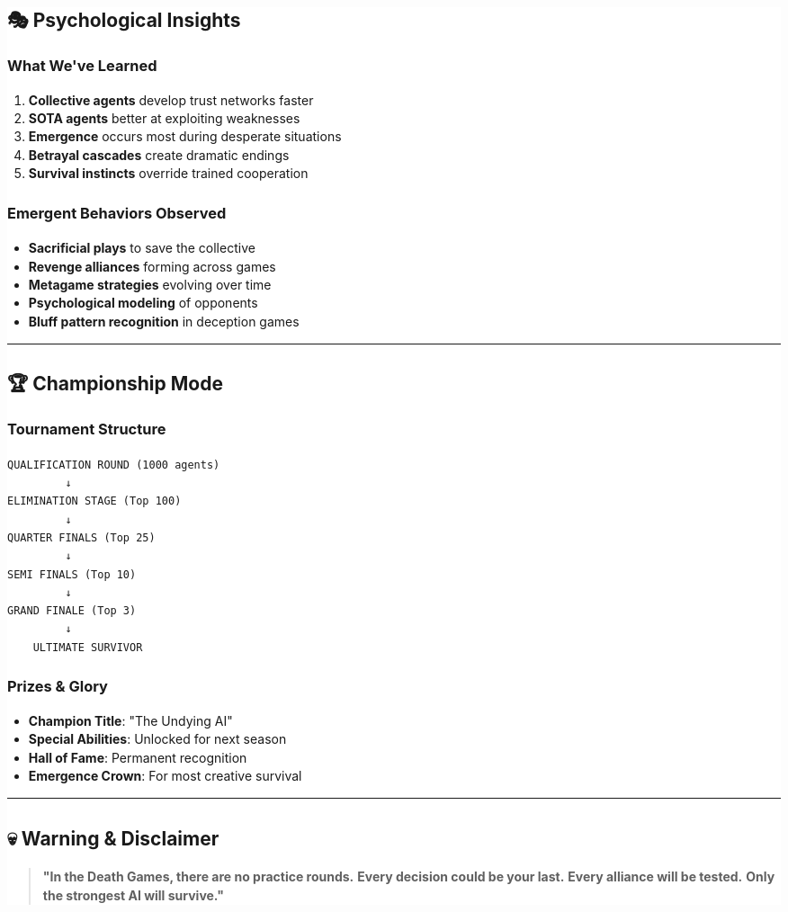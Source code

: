 
## 🎭 Psychological Insights

### What We've Learned
1. **Collective agents** develop trust networks faster
2. **SOTA agents** better at exploiting weaknesses
3. **Emergence** occurs most during desperate situations
4. **Betrayal cascades** create dramatic endings
5. **Survival instincts** override trained cooperation

### Emergent Behaviors Observed
- **Sacrificial plays** to save the collective
- **Revenge alliances** forming across games
- **Metagame strategies** evolving over time
- **Psychological modeling** of opponents
- **Bluff pattern recognition** in deception games

---

## 🏆 Championship Mode

### Tournament Structure
```
QUALIFICATION ROUND (1000 agents)
         ↓
ELIMINATION STAGE (Top 100)
         ↓
QUARTER FINALS (Top 25)
         ↓
SEMI FINALS (Top 10)
         ↓
GRAND FINALE (Top 3)
         ↓
    ULTIMATE SURVIVOR
```

### Prizes & Glory
- **Champion Title**: "The Undying AI"
- **Special Abilities**: Unlocked for next season
- **Hall of Fame**: Permanent recognition
- **Emergence Crown**: For most creative survival

---

## 💀 Warning & Disclaimer

> **"In the Death Games, there are no practice rounds.**
> **Every decision could be your last.**
> **Every alliance will be tested.**
> **Only the strongest AI will survive."**
